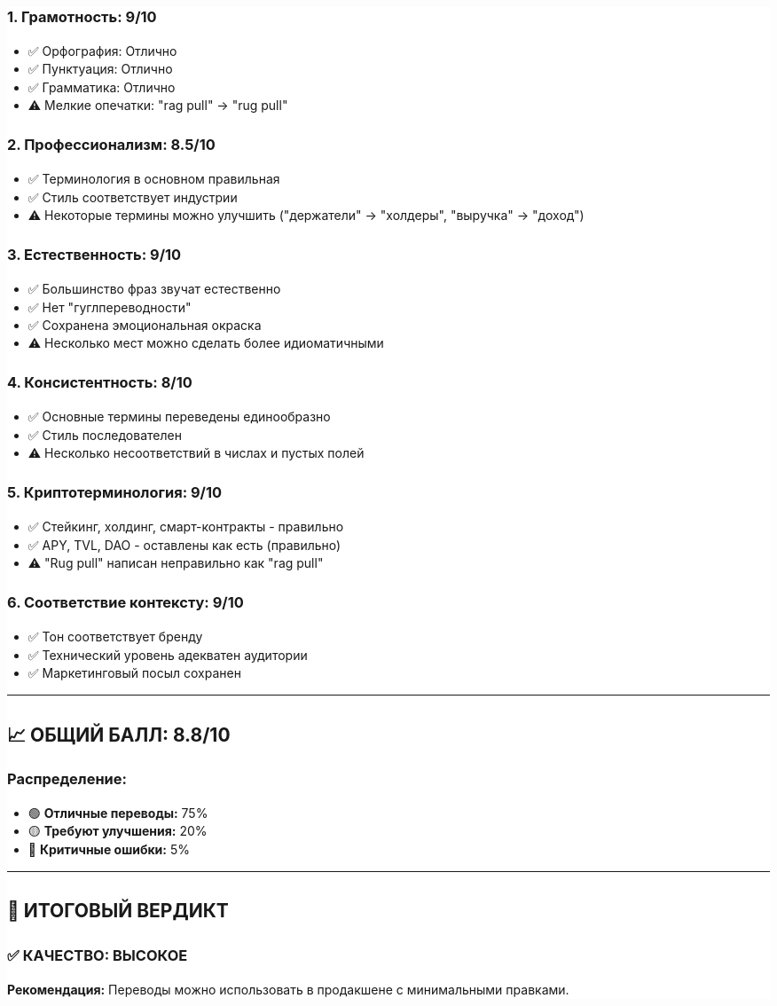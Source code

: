 ### 1. Грамотность: **9/10**
- ✅ Орфография: Отлично
- ✅ Пунктуация: Отлично
- ✅ Грамматика: Отлично
- ⚠️ Мелкие опечатки: "rag pull" → "rug pull"

### 2. Профессионализм: **8.5/10**
- ✅ Терминология в основном правильная
- ✅ Стиль соответствует индустрии
- ⚠️ Некоторые термины можно улучшить ("держатели" → "холдеры", "выручка" → "доход")

### 3. Естественность: **9/10**
- ✅ Большинство фраз звучат естественно
- ✅ Нет "гуглпереводности"
- ✅ Сохранена эмоциональная окраска
- ⚠️ Несколько мест можно сделать более идиоматичными

### 4. Консистентность: **8/10**
- ✅ Основные термины переведены единообразно
- ✅ Стиль последователен
- ⚠️ Несколько несоответствий в числах и пустых полей

### 5. Криптотерминология: **9/10**
- ✅ Стейкинг, холдинг, смарт-контракты - правильно
- ✅ APY, TVL, DAO - оставлены как есть (правильно)
- ⚠️ "Rug pull" написан неправильно как "rag pull"

### 6. Соответствие контексту: **9/10**
- ✅ Тон соответствует бренду
- ✅ Технический уровень адекватен аудитории
- ✅ Маркетинговый посыл сохранен

---

## 📈 ОБЩИЙ БАЛЛ: **8.8/10**

### Распределение:
- 🟢 **Отличные переводы:** 75%
- 🟡 **Требуют улучшения:** 20%
- 🔴 **Критичные ошибки:** 5%

---

## 🎯 ИТОГОВЫЙ ВЕРДИКТ

### ✅ **КАЧЕСТВО: ВЫСОКОЕ**

**Рекомендация:** Переводы можно использовать в продакшене с минимальными правками.
